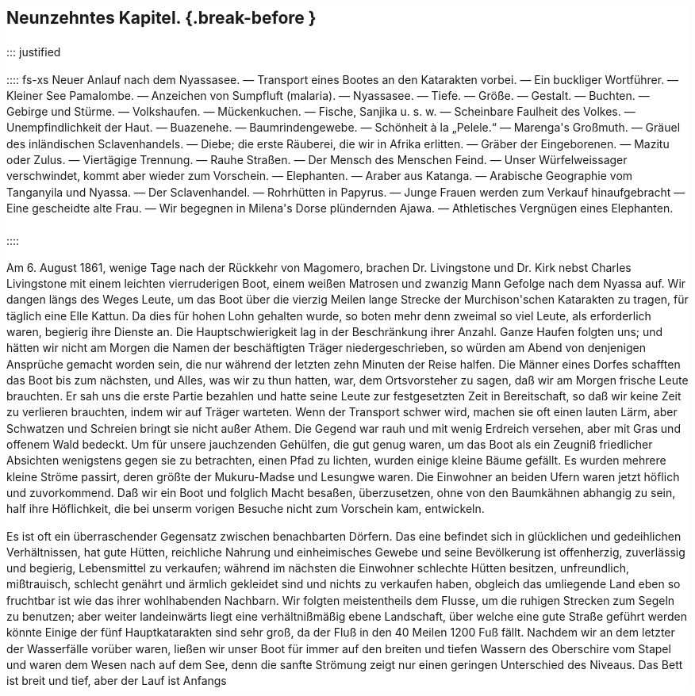 ## Neunzehntes Kapitel. {.break-before }

::: justified

:::: fs-xs
Neuer Anlauf nach dem Nyassasee. — Transport eines Bootes an den Katarakten
vorbei. — Ein buckliger Wortführer. — Kleiner See Pamalombe. — Anzeichen von
Sumpfluft (malaria). — Nyassasee. — Tiefe. — Größe. — Gestalt. — Buchten. —
Gebirge und Stürme. — Volkshaufen. — Mückenkuchen. — Fische, Sanjika u. s. w. —
Scheinbare Faulheit des Volkes. — Unempfindlichkeit der Haut. — Buazenehe. —
Baumrindengewebe. — Schönheit à la „Pelele.“ — Marenga's Großmuth. — Gräuel des
inländischen Sclavenhandels. — Diebe; die erste Räuberei, die wir in Afrika
erlitten. — Gräber der Eingeborenen. — Mazitu oder Zulus. — Viertägige Trennung.
— Rauhe Straßen. — Der Mensch des Menschen Feind. — Unser Würfelweissager
verschwindet, kommt aber wieder zum Vorschein. — Elephanten. — Araber aus
Katanga. — Arabische Geographie vom Tanganyila und Nyassa. — Der Sclavenhandel.
— Rohrhütten in Papyrus. — Junge Frauen werden zum Verkauf hinaufgebracht — Eine
gescheidte alte Frau. — Wir begegnen in Milena's Dorse plündernden Ajawa. —
Athletisches Vergnügen eines Elephanten.
<br /><br/>
::::

Am 6. August 1861, wenige Tage nach der Rückkehr von Magomero, brachen Dr.
Livingstone und Dr. Kirk nebst Charles Livingstone mit einem leichten
vierruderigen Boot, einem weißen Matrosen und zwanzig Mann Gefolge nach dem
Nyassa auf. Wir dangen längs des Weges Leute, um das Boot über die vierzig
Meilen lange Strecke der Murchison'schen Katarakten zu tragen, für täglich eine
Elle Kattun. Da dies für hohen Lohn gehalten wurde, so boten mehr denn zweimal
so viel Leute, als erforderlich waren, begierig ihre Dienste an. Die
Hauptschwierigkeit lag in der Beschränkung ihrer Anzahl. Ganze Haufen folgten
uns; und hätten wir nicht am Morgen die Namen der beschäftigten Träger
niedergeschrieben, so würden am Abend von denjenigen Ansprüche gemacht worden
sein, die nur während der letzten zehn Minuten der Reise halfen. Die Männer
eines Dorfes schafften das Boot bis zum nächsten, und Alles, was wir zu thun
hatten, war, dem Ortsvorsteher zu sagen, daß wir am Morgen frische Leute
brauchten. Er sah uns die erste Partie bezahlen und hatte seine Leute zur
festgesetzten Zeit in Bereitschaft, so daß wir keine Zeit zu verlieren
brauchten, indem wir auf Träger warteten. Wenn der Transport schwer wird, machen
sie oft einen lauten Lärm, aber Schwatzen und Schreien bringt sie nicht außer
Athem. Die Gegend war rauh und mit wenig Erdreich versehen, aber mit Gras und
offenem Wald bedeckt. Um für unsere jauchzenden Gehülfen, die gut genug waren,
um das Boot als ein Zeugniß friedlicher Absichten wenigstens gegen sie zu
betrachten, einen Pfad zu lichten, wurden einige kleine Bäume gefällt. Es wurden
mehrere kleine Ströme passirt, deren größte der Mukuru-Madse und Lesungwe waren.
Die Einwohner an beiden Ufern waren jetzt höflich und zuvorkommend. Daß wir ein
Boot und folglich Macht besaßen, überzusetzen, ohne von den Baumkähnen abhangig
zu sein, half ihre Höflichkeit, die bei unserm vorigen Besuche nicht zum
Vorschein kam, entwickeln.

Es ist oft ein überraschender Gegensatz zwischen benachbarten Dörfern. Das eine
befindet sich in glücklichen und gedeihlichen Verhältnissen, hat gute Hütten,
reichliche Nahrung und einheimisches Gewebe und seine Bevölkerung ist
offenherzig, zuverlässig und begierig, Lebensmittel zu verkaufen; während im
nächsten die Einwohner schlechte Hütten besitzen, unfreundlich, mißtrauisch,
schlecht genährt und ärmlich gekleidet sind und nichts zu verkaufen haben,
obgleich das umliegende Land eben so fruchtbar ist wie das ihrer wohlhabenden
Nachbarn. Wir folgten meistentheils dem Flusse, um die ruhigen Strecken zum
Segeln zu benutzen; aber weiter landeinwärts liegt eine verhältnißmäßig ebene
Landschaft, über welche eine gute Straße geführt werden könnte Einige der fünf
Hauptkatarakten sind sehr groß, da der Fluß in den 40 Meilen 1200 Fuß fällt.
Nachdem wir an dem letzter der Wasserfälle vorüber waren, ließen wir unser Boot
für immer auf den breiten und tiefen Wassern des Oberschire vom Stapel und waren
dem Wesen nach auf dem See, denn die sanfte Strömung zeigt nur einen geringen
Unterschied des Niveaus. Das Bett ist breit und tief, aber der Lauf ist Anfangs